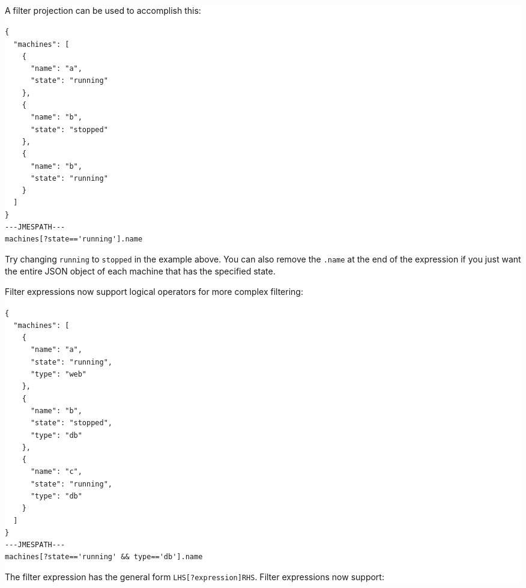 A filter projection can be used to accomplish this:

```jmespath-interactive Filter Projections
{
  "machines": [
    {
      "name": "a",
      "state": "running"
    },
    {
      "name": "b",
      "state": "stopped"
    },
    {
      "name": "b",
      "state": "running"
    }
  ]
}
---JMESPATH---
machines[?state=='running'].name
```

Try changing ```running``` to ```stopped``` in the example above. You can also remove the ```.name``` at the end of the expression if you just want the entire JSON object of each machine that has the specified state.

Filter expressions now support logical operators for more complex filtering:

```jmespath-interactive Advanced Filter Projections
{
  "machines": [
    {
      "name": "a",
      "state": "running",
      "type": "web"
    },
    {
      "name": "b",
      "state": "stopped",
      "type": "db"
    },
    {
      "name": "c",
      "state": "running",
      "type": "db"
    }
  ]
}
---JMESPATH---
machines[?state=='running' && type=='db'].name
```

The filter expression has the general form ```LHS[?expression]RHS```. Filter expressions now support:
